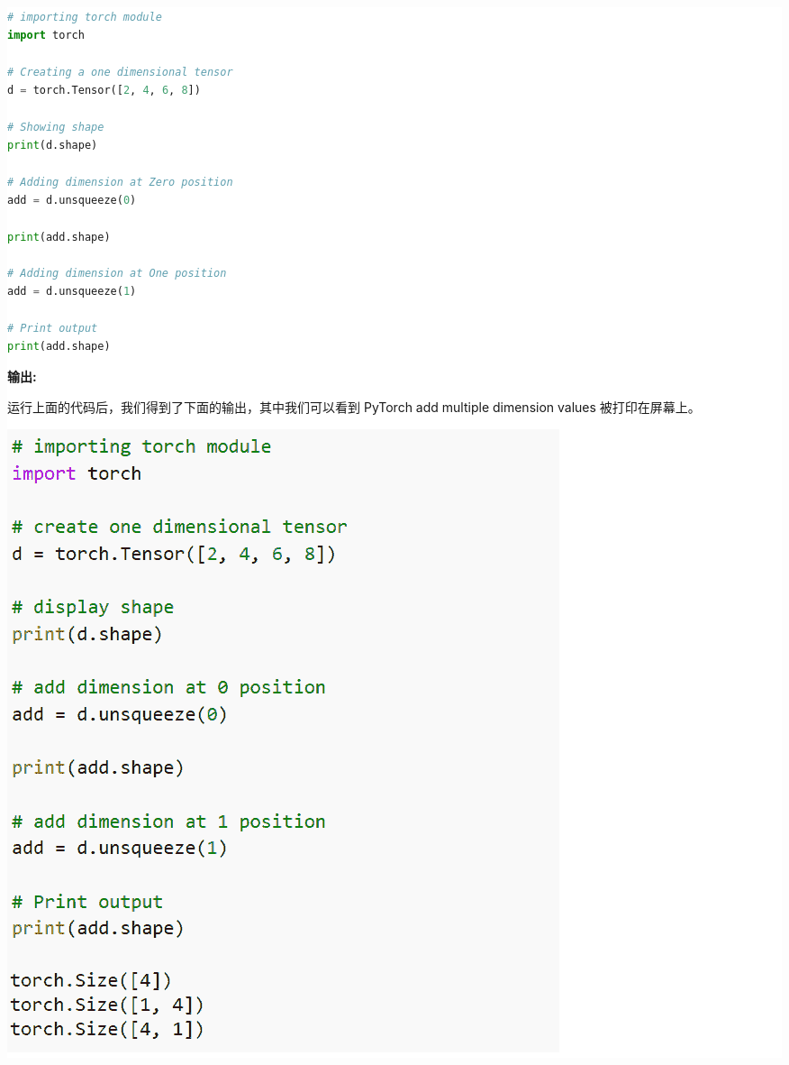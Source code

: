 ```py
# importing torch module
import torch

# Creating a one dimensional tensor
d = torch.Tensor([2, 4, 6, 8]) 

# Showing shape
print(d.shape)

# Adding dimension at Zero position
add = d.unsqueeze(0)

print(add.shape)

# Adding dimension at One position
add = d.unsqueeze(1)

# Print output
print(add.shape)
```

**输出:**

运行上面的代码后，我们得到了下面的输出，其中我们可以看到 PyTorch add multiple dimension values 被打印在屏幕上。

![PyTorch add multiple dimension](img/8feb2182a4b1f7ab06bce020357bbef1.png "PyTorch add multiple dimension")
